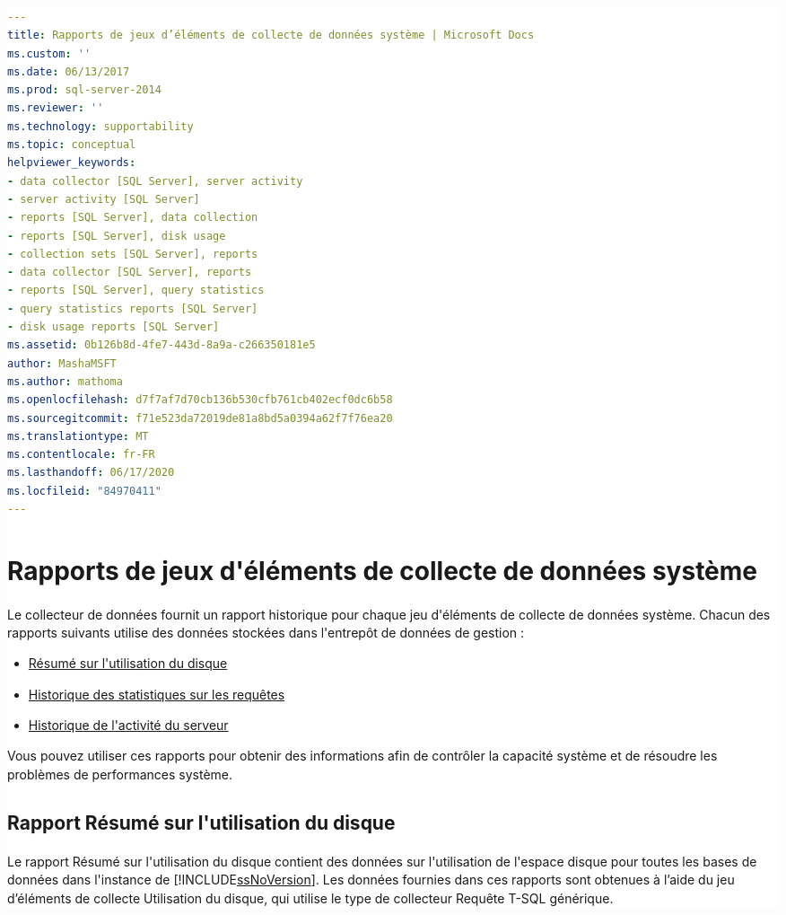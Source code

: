 ```yaml
---
title: Rapports de jeux d’éléments de collecte de données système | Microsoft Docs
ms.custom: ''
ms.date: 06/13/2017
ms.prod: sql-server-2014
ms.reviewer: ''
ms.technology: supportability
ms.topic: conceptual
helpviewer_keywords:
- data collector [SQL Server], server activity
- server activity [SQL Server]
- reports [SQL Server], data collection
- reports [SQL Server], disk usage
- collection sets [SQL Server], reports
- data collector [SQL Server], reports
- reports [SQL Server], query statistics
- query statistics reports [SQL Server]
- disk usage reports [SQL Server]
ms.assetid: 0b126b8d-4fe7-443d-8a9a-c266350181e5
author: MashaMSFT
ms.author: mathoma
ms.openlocfilehash: d7f7af7d70cb136b530cfb761cb402ecf0dc6b58
ms.sourcegitcommit: f71e523da72019de81a8bd5a0394a62f7f76ea20
ms.translationtype: MT
ms.contentlocale: fr-FR
ms.lasthandoff: 06/17/2020
ms.locfileid: "84970411"
---
```

# <a name="system-data-collection-set-reports"></a>Rapports de jeux d'éléments de collecte de données système
  Le collecteur de données fournit un rapport historique pour chaque jeu d'éléments de collecte de données système. Chacun des rapports suivants utilise des données stockées dans l'entrepôt de données de gestion :  
  
-   [Résumé sur l'utilisation du disque](#Disk)  
  
-   [Historique des statistiques sur les requêtes](#Query)  
  
-   [Historique de l'activité du serveur](#Server)  
  
 Vous pouvez utiliser ces rapports pour obtenir des informations afin de contrôler la capacité système et de résoudre les problèmes de performances système.  
  
##  <a name="disk-usage-summary-report"></a><a name="Disk"></a> Rapport Résumé sur l'utilisation du disque  
 Le rapport Résumé sur l'utilisation du disque contient des données sur l'utilisation de l'espace disque pour toutes les bases de données dans l'instance de [!INCLUDE[ssNoVersion](../../includes/ssnoversion-md.md)]. Les données fournies dans ces rapports sont obtenues à l’aide du jeu d’éléments de collecte Utilisation du disque, qui utilise le type de collecteur Requête T-SQL générique.  
  